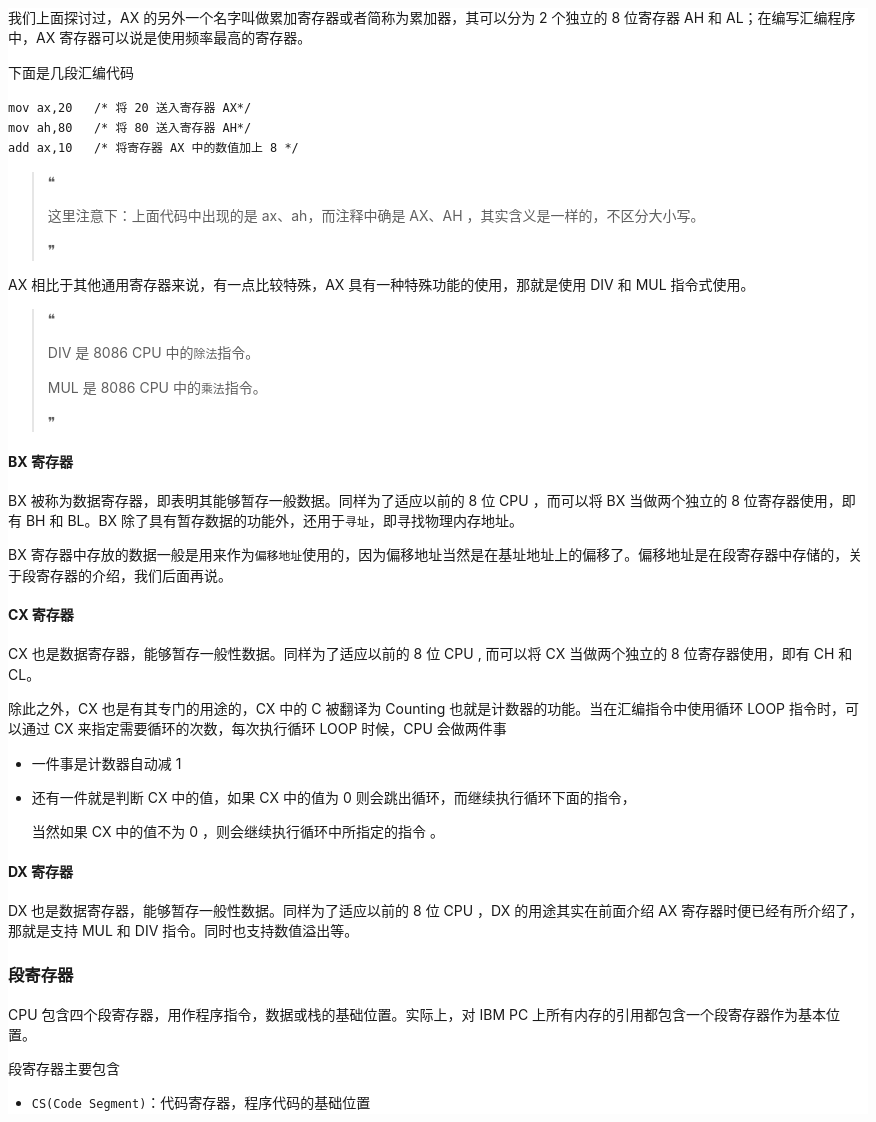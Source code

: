 我们上面探讨过，AX 的另外一个名字叫做累加寄存器或者简称为累加器，其可以分为 2 个独立的 8 位寄存器 AH 和 AL；在编写汇编程序中，AX 寄存器可以说是使用频率最高的寄存器。

下面是几段汇编代码

```
mov ax,20   /* 将 20 送入寄存器 AX*/
mov ah,80   /* 将 80 送入寄存器 AH*/
add ax,10   /* 将寄存器 AX 中的数值加上 8 */
```

> ❝
> 
> 这里注意下：上面代码中出现的是 ax、ah，而注释中确是 AX、AH ，其实含义是一样的，不区分大小写。
> 
> ❞

AX 相比于其他通用寄存器来说，有一点比较特殊，AX 具有一种特殊功能的使用，那就是使用 DIV 和 MUL 指令式使用。

> ❝
> 
> DIV 是 8086 CPU 中的`除法`指令。
> 
> MUL 是 8086 CPU 中的`乘法`指令。
> 
> ❞

#### BX 寄存器

BX 被称为数据寄存器，即表明其能够暂存一般数据。同样为了适应以前的 8 位 CPU ，而可以将 BX 当做两个独立的 8 位寄存器使用，即有 BH 和 BL。BX 除了具有暂存数据的功能外，还用于`寻址`，即寻找物理内存地址。

BX 寄存器中存放的数据一般是用来作为`偏移地址`使用的，因为偏移地址当然是在基址地址上的偏移了。偏移地址是在段寄存器中存储的，关于段寄存器的介绍，我们后面再说。

#### CX 寄存器

CX 也是数据寄存器，能够暂存一般性数据。同样为了适应以前的 8 位 CPU , 而可以将 CX 当做两个独立的 8 位寄存器使用，即有 CH 和 CL。

除此之外，CX 也是有其专门的用途的，CX 中的 C 被翻译为 Counting 也就是计数器的功能。当在汇编指令中使用循环 LOOP 指令时，可以通过 CX 来指定需要循环的次数，每次执行循环 LOOP 时候，CPU 会做两件事

*   一件事是计数器自动减 1
    
*   还有一件就是判断 CX 中的值，如果 CX 中的值为 0 则会跳出循环，而继续执行循环下面的指令，
    
    当然如果 CX 中的值不为 0 ，则会继续执行循环中所指定的指令 。
    

#### DX 寄存器

DX 也是数据寄存器，能够暂存一般性数据。同样为了适应以前的 8 位 CPU ，DX 的用途其实在前面介绍 AX 寄存器时便已经有所介绍了，那就是支持 MUL 和 DIV 指令。同时也支持数值溢出等。

### 段寄存器

CPU 包含四个段寄存器，用作程序指令，数据或栈的基础位置。实际上，对 IBM PC 上所有内存的引用都包含一个段寄存器作为基本位置。

段寄存器主要包含

*   `CS(Code Segment)`：代码寄存器，程序代码的基础位置
    